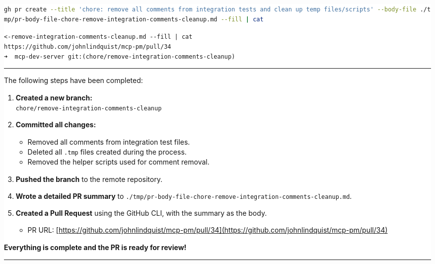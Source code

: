 
```bash
gh pr create --title 'chore: remove all comments from integration tests and clean up temp files/scripts' --body-file ./tmp/pr-body-file-chore-remove-integration-comments-cleanup.md --fill | cat
```

```
<-remove-integration-comments-cleanup.md --fill | cat
https://github.com/johnlindquist/mcp-pm/pull/34
➜  mcp-dev-server git:(chore/remove-integration-comments-cleanup)
```

---

The following steps have been completed:

1. **Created a new branch:**  
   `chore/remove-integration-comments-cleanup`

2. **Committed all changes:**  
   - Removed all comments from integration test files.
   - Deleted all `.tmp` files created during the process.
   - Removed the helper scripts used for comment removal.

3. **Pushed the branch** to the remote repository.

4. **Wrote a detailed PR summary** to `./tmp/pr-body-file-chore-remove-integration-comments-cleanup.md`.

5. **Created a Pull Request** using the GitHub CLI, with the summary as the body.  
   - PR URL: [https://github.com/johnlindquist/mcp-pm/pull/34](https://github.com/johnlindquist/mcp-pm/pull/34)

**Everything is complete and the PR is ready for review!**

---


